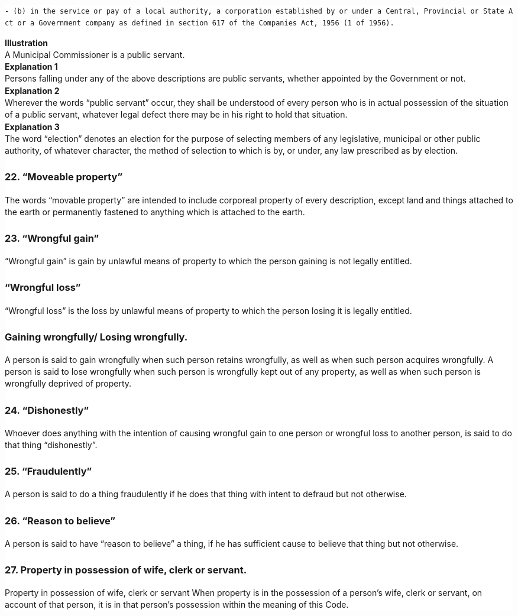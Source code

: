     - (b) in the service or pay of a local authority, a corporation established by or under a Central, Provincial or State Act or a Government company as defined in section 617 of the Companies Act, 1956 (1 of 1956).  

**Illustration**  
A Municipal Commissioner is a public servant.  
**Explanation 1**    
Persons falling under any of the above descriptions are public servants, whether appointed by the Government or not.   
**Explanation 2**   
Wherever the words “public servant” occur, they shall be understood of every person who is in actual possession of the situation of a public servant, whatever legal defect there may be in his right to hold that situation.   
**Explanation 3**  
 The word “election” denotes an election for the purpose of selecting members of any legislative, municipal or other public authority, of whatever character, the method of selection to which is by, or under, any law prescribed as by election.

### 22. “Moveable property”
The words “movable property” are intended to include corporeal property of every description, except land and things attached to the earth or permanently fastened to anything which is attached to the earth.

### 23. “Wrongful gain”
“Wrongful gain” is gain by unlawful means of property to which the person gaining is not legally entitled.
### “Wrongful loss”
“Wrongful loss” is the loss by unlawful means of property to which the person losing it is legally entitled.
### Gaining wrongfully/ Losing wrongfully.
A person is said to gain wrongfully when such person retains wrongfully, as well as when such person acquires wrongfully. A person is said to lose wrongfully when such person is wrongfully kept out of any property, as well as when such person is wrongfully deprived of property.

### 24. “Dishonestly”
Whoever does anything with the intention of causing wrongful gain to one person or wrongful loss to another person, is said to do that thing “dishonestly”.

### 25. “Fraudulently”
A person is said to do a thing fraudulently if he does that thing with intent to defraud but not otherwise.

### 26. “Reason to believe”
A person is said to have “reason to believe” a thing, if he has sufficient cause to believe that thing but not otherwise.

### 27. Property in possession of wife, clerk or servant.
Property in possession of wife, clerk or servant
When property is in the possession of a person’s wife, clerk or servant, on account of that person, it is in that person’s possession within the meaning of this Code.
